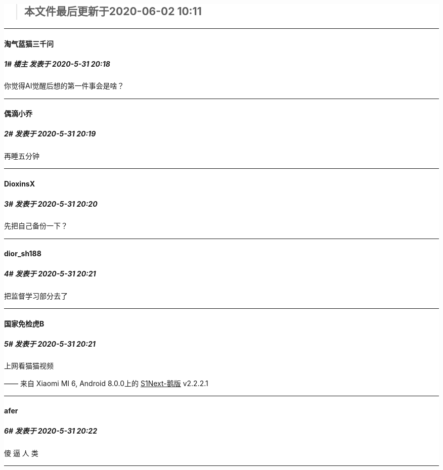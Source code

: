 > ## **本文件最后更新于2020-06-02 10:11** 


-----

####  淘气蓝猫三千问  
##### 1#       楼主       发表于 2020-5-31 20:18


你觉得AI觉醒后想的第一件事会是啥？


-----

####  偶滴小乔  
##### 2#       发表于 2020-5-31 20:19


再睡五分钟


-----

####  DioxinsX  
##### 3#       发表于 2020-5-31 20:20


先把自己备份一下？


-----

####  dior_sh188  
##### 4#       发表于 2020-5-31 20:21


把监督学习部分去了


-----

####  国家免检虎B  
##### 5#       发表于 2020-5-31 20:21


上网看猫猫视频

—— 来自 Xiaomi MI 6, Android 8.0.0上的 [S1Next-鹅版](https://github.com/ykrank/S1-Next/releases) v2.2.2.1


-----

####  afer  
##### 6#       发表于 2020-5-31 20:22


傻 逼 人 类


-----

